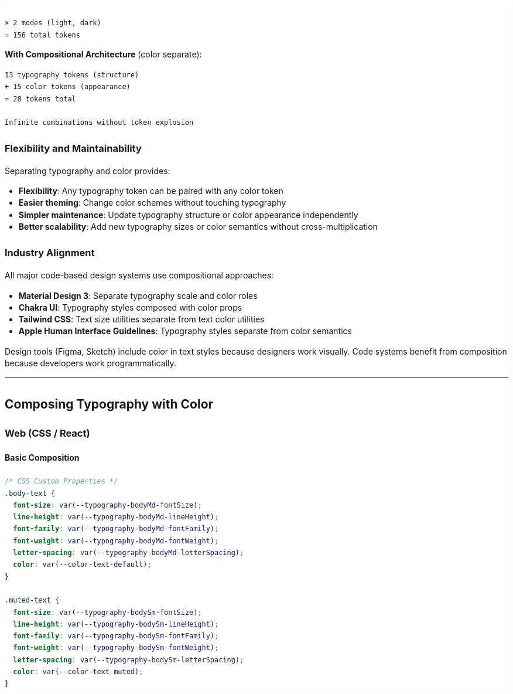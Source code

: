 ```

× 2 modes (light, dark)
= 156 total tokens
```

**With Compositional Architecture** (color separate):
```
13 typography tokens (structure)
+ 15 color tokens (appearance)
= 28 tokens total

Infinite combinations without token explosion
```

### Flexibility and Maintainability

Separating typography and color provides:

- **Flexibility**: Any typography token can be paired with any color token
- **Easier theming**: Change color schemes without touching typography
- **Simpler maintenance**: Update typography structure or color appearance independently
- **Better scalability**: Add new typography sizes or color semantics without cross-multiplication

### Industry Alignment

All major code-based design systems use compositional approaches:

- **Material Design 3**: Separate typography scale and color roles
- **Chakra UI**: Typography styles composed with color props
- **Tailwind CSS**: Text size utilities separate from text color utilities
- **Apple Human Interface Guidelines**: Typography styles separate from color semantics

Design tools (Figma, Sketch) include color in text styles because designers work visually. Code systems benefit from composition because developers work programmatically.

---

## Composing Typography with Color

### Web (CSS / React)

#### Basic Composition

```css
/* CSS Custom Properties */
.body-text {
  font-size: var(--typography-bodyMd-fontSize);
  line-height: var(--typography-bodyMd-lineHeight);
  font-family: var(--typography-bodyMd-fontFamily);
  font-weight: var(--typography-bodyMd-fontWeight);
  letter-spacing: var(--typography-bodyMd-letterSpacing);
  color: var(--color-text-default);
}

.muted-text {
  font-size: var(--typography-bodySm-fontSize);
  line-height: var(--typography-bodySm-lineHeight);
  font-family: var(--typography-bodySm-fontFamily);
  font-weight: var(--typography-bodySm-fontWeight);
  letter-spacing: var(--typography-bodySm-letterSpacing);
  color: var(--color-text-muted);
}
```
